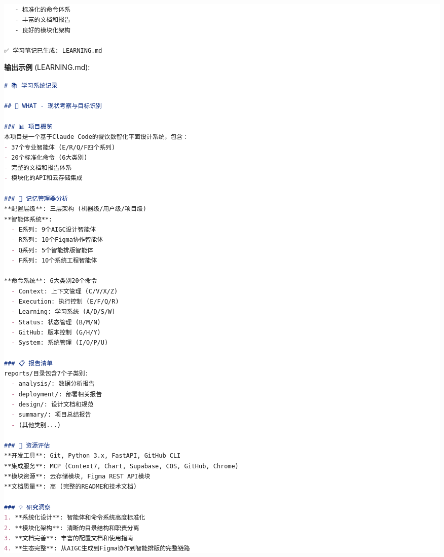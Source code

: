```
   - 标准化的命令体系
   - 丰富的文档和报告
   - 良好的模块化架构

✅ 学习笔记已生成: LEARNING.md
```

**输出示例** (LEARNING.md):
```markdown
# 📚 学习系统记录

## 🎯 WHAT - 现状考察与目标识别

### 📊 项目概览
本项目是一个基于Claude Code的餐饮数智化平面设计系统，包含：
- 37个专业智能体 (E/R/Q/F四个系列)
- 20个标准化命令 (6大类别)
- 完整的文档和报告体系
- 模块化的API和云存储集成

### 🧠 记忆管理器分析
**配置层级**: 三层架构 (机器级/用户级/项目级)
**智能体系统**:
  - E系列: 9个AIGC设计智能体
  - R系列: 10个Figma协作智能体
  - Q系列: 5个智能排版智能体
  - F系列: 10个系统工程智能体

**命令系统**: 6大类别20个命令
  - Context: 上下文管理 (C/V/X/Z)
  - Execution: 执行控制 (E/F/Q/R)
  - Learning: 学习系统 (A/D/S/W)
  - Status: 状态管理 (B/M/N)
  - GitHub: 版本控制 (G/H/Y)
  - System: 系统管理 (I/O/P/U)

### 📋 报告清单
reports/目录包含7个子类别:
  - analysis/: 数据分析报告
  - deployment/: 部署相关报告
  - design/: 设计文档和规范
  - summary/: 项目总结报告
  - (其他类别...)

### 🔧 资源评估
**开发工具**: Git, Python 3.x, FastAPI, GitHub CLI
**集成服务**: MCP (Context7, Chart, Supabase, COS, GitHub, Chrome)
**模块资源**: 云存储模块, Figma REST API模块
**文档质量**: 高 (完整的README和技术文档)

### 💡 研究洞察
1. **系统化设计**: 智能体和命令系统高度标准化
2. **模块化架构**: 清晰的目录结构和职责分离
3. **文档完善**: 丰富的配置文档和使用指南
4. **生态完整**: 从AIGC生成到Figma协作到智能排版的完整链路
```
